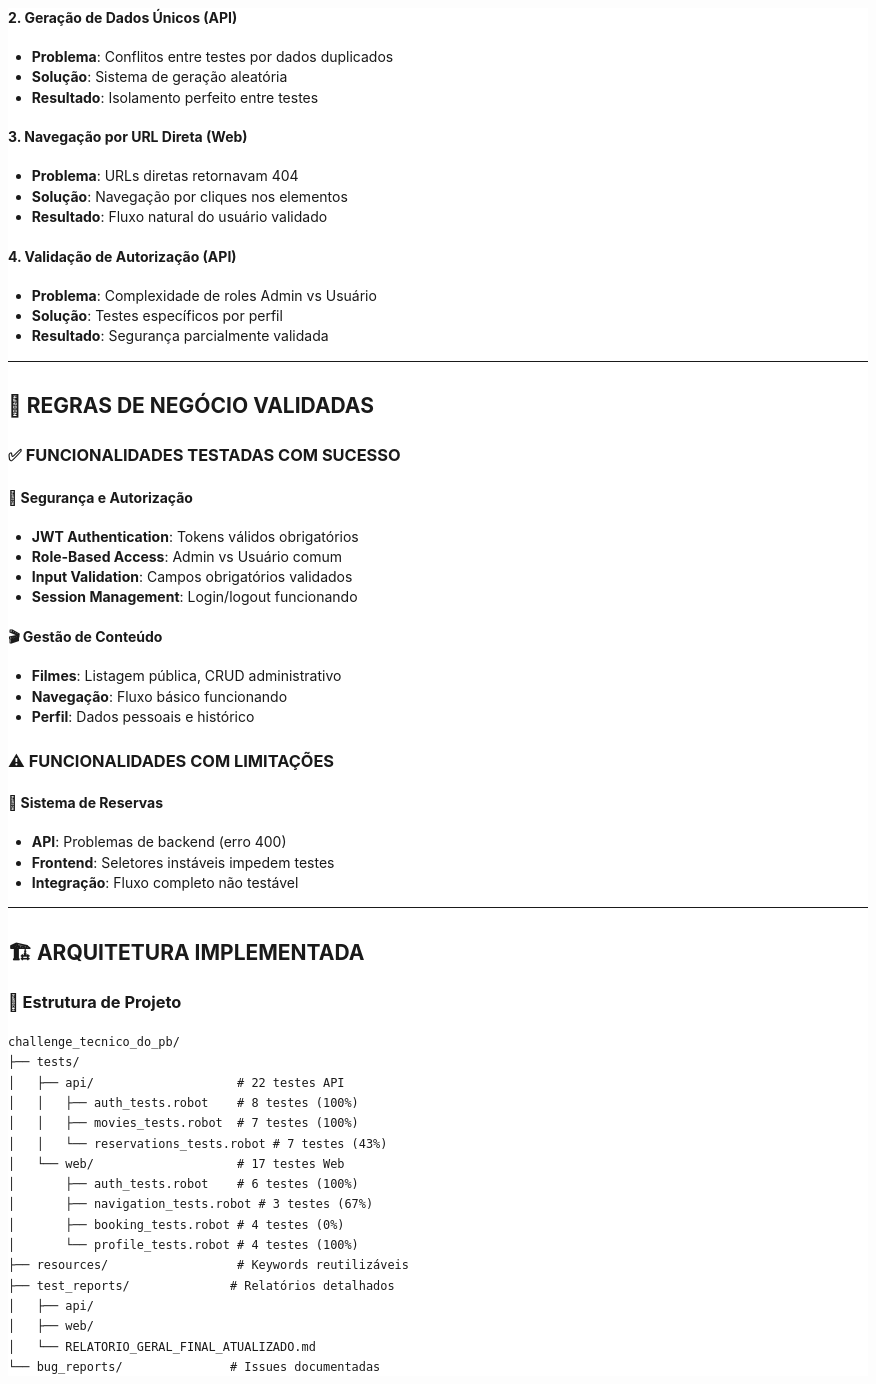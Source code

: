 #### **2. Geração de Dados Únicos (API)**
- **Problema**: Conflitos entre testes por dados duplicados
- **Solução**: Sistema de geração aleatória
- **Resultado**: Isolamento perfeito entre testes

#### **3. Navegação por URL Direta (Web)**
- **Problema**: URLs diretas retornavam 404
- **Solução**: Navegação por cliques nos elementos
- **Resultado**: Fluxo natural do usuário validado

#### **4. Validação de Autorização (API)**
- **Problema**: Complexidade de roles Admin vs Usuário
- **Solução**: Testes específicos por perfil
- **Resultado**: Segurança parcialmente validada

---

## 🎯 **REGRAS DE NEGÓCIO VALIDADAS**

### **✅ FUNCIONALIDADES TESTADAS COM SUCESSO**

#### **🔐 Segurança e Autorização**
- **JWT Authentication**: Tokens válidos obrigatórios
- **Role-Based Access**: Admin vs Usuário comum
- **Input Validation**: Campos obrigatórios validados
- **Session Management**: Login/logout funcionando

#### **🎬 Gestão de Conteúdo**
- **Filmes**: Listagem pública, CRUD administrativo
- **Navegação**: Fluxo básico funcionando
- **Perfil**: Dados pessoais e histórico

### **⚠️ FUNCIONALIDADES COM LIMITAÇÕES**

#### **🎫 Sistema de Reservas**
- **API**: Problemas de backend (erro 400)
- **Frontend**: Seletores instáveis impedem testes
- **Integração**: Fluxo completo não testável

---

## 🏗️ **ARQUITETURA IMPLEMENTADA**

### **📁 Estrutura de Projeto**
```
challenge_tecnico_do_pb/
├── tests/
│   ├── api/                    # 22 testes API
│   │   ├── auth_tests.robot    # 8 testes (100%)
│   │   ├── movies_tests.robot  # 7 testes (100%)
│   │   └── reservations_tests.robot # 7 testes (43%)
│   └── web/                    # 17 testes Web
│       ├── auth_tests.robot    # 6 testes (100%)
│       ├── navigation_tests.robot # 3 testes (67%)
│       ├── booking_tests.robot # 4 testes (0%)
│       └── profile_tests.robot # 4 testes (100%)
├── resources/                  # Keywords reutilizáveis
├── test_reports/              # Relatórios detalhados
│   ├── api/
│   ├── web/
│   └── RELATORIO_GERAL_FINAL_ATUALIZADO.md
└── bug_reports/               # Issues documentadas
```